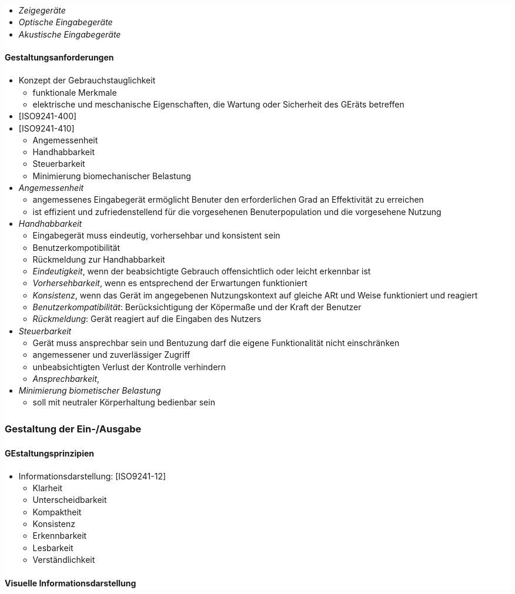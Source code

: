   + *Zeigegeräte*
  + *Optische Eingabegeräte*
  + *Akustische Eingabegeräte*

  #### Gestaltungsanforderungen

  + Konzept der Gebrauchstauglichkeit
    + funktionale Merkmale
    + elektrische und meschanische Eigenschaften, die Wartung oder Sicherheit des GEräts betreffen
  + [ISO9241-400]
  + [ISO9241-410]
    + Angemessenheit
    + Handhabbarkeit
    + Steuerbarkeit
    + Minimierung biomechanischer Belastung
  + *Angemessenheit*
    + angemessenes Eingabegerät ermöglicht Benuter den erforderlichen Grad an Effektivität zu erreichen
    + ist effizient und zufriedenstellend für die vorgesehenen Benuterpopulation und die vorgesehene Nutzung
  + *Handhabbarkeit*
    + Eingabegerät muss eindeutig, vorhersehbar und konsistent sein
    + Benutzerkompotibilität
    + Rückmeldung zur Handhabbarkeit
    + *Eindeutigkeit*, wenn der beabsichtigte Gebrauch offensichtlich oder leicht erkennbar ist
    + *Vorhersehbarkeit*, wenn es entsprechend der Erwartungen funktioniert
    + *Konsistenz*, wenn das Gerät im angegebenen Nutzungskontext auf gleiche ARt und Weise funktioniert und reagiert
    + *Benutzerkompatibilität*: Berücksichtigung der Köpermaße und der Kraft der Benutzer
    + *Rückmeldung*: Gerät reagiert auf die Eingaben des Nutzers
  + *Steuerbarkeit*
    + Gerät muss ansprechbar sein und Bentuzung darf die eigene Funktionalität nicht einschränken
    + angemessener und zuverlässiger Zugriff
    + unbeabsichtigten Verlust der Kontrolle verhindern
    + *Ansprechbarkeit*, 
  + *Minimierung biometischer Belastung*
    + soll mit neutraler Körperhaltung bedienbar sein

  ### Gestaltung der Ein-/Ausgabe

  #### GEstaltungsprinzipien

  + Informationsdarstellung: [ISO9241-12]
    + Klarheit
    + Unterscheidbarkeit
    + Kompaktheit
    + Konsistenz
    + Erkennbarkeit
    + Lesbarkeit
    + Verständlichkeit

  #### Visuelle Informationsdarstellung
